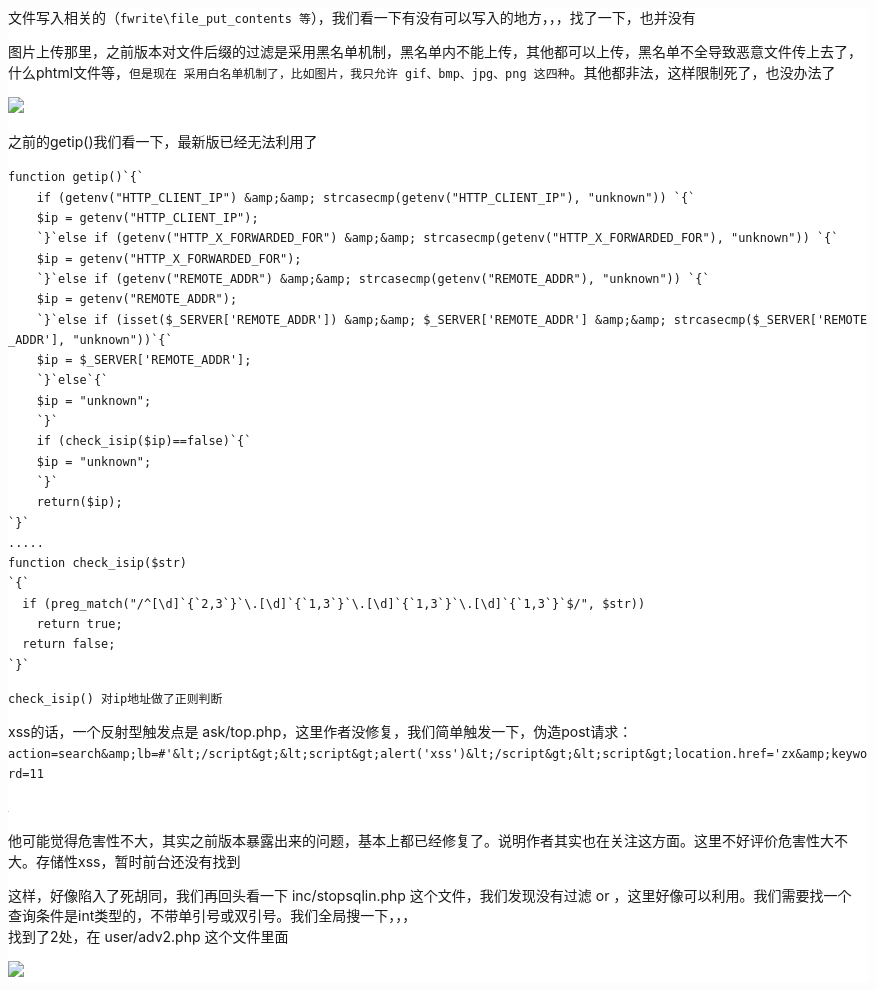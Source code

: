 文件写入相关的（`fwrite\file_put_contents 等`），我们看一下有没有可以写入的地方，，，找了一下，也并没有

图片上传那里，之前版本对文件后缀的过滤是采用黑名单机制，黑名单内不能上传，其他都可以上传，黑名单不全导致恶意文件传上去了，什么phtml文件等，`但是现在 采用白名单机制了，比如图片，我只允许 gif、bmp、jpg、png 这四种`。其他都非法，这样限制死了，也没办法了

[![](https://p3.ssl.qhimg.com/t0131c9959d0d6a7311.png)](https://p3.ssl.qhimg.com/t0131c9959d0d6a7311.png)

之前的getip()我们看一下，最新版已经无法利用了

```
function getip()`{` 
    if (getenv("HTTP_CLIENT_IP") &amp;&amp; strcasecmp(getenv("HTTP_CLIENT_IP"), "unknown")) `{`
    $ip = getenv("HTTP_CLIENT_IP");
    `}`else if (getenv("HTTP_X_FORWARDED_FOR") &amp;&amp; strcasecmp(getenv("HTTP_X_FORWARDED_FOR"), "unknown")) `{`
    $ip = getenv("HTTP_X_FORWARDED_FOR"); 
    `}`else if (getenv("REMOTE_ADDR") &amp;&amp; strcasecmp(getenv("REMOTE_ADDR"), "unknown")) `{`
    $ip = getenv("REMOTE_ADDR"); 
    `}`else if (isset($_SERVER['REMOTE_ADDR']) &amp;&amp; $_SERVER['REMOTE_ADDR'] &amp;&amp; strcasecmp($_SERVER['REMOTE_ADDR'], "unknown"))`{` 
    $ip = $_SERVER['REMOTE_ADDR']; 
    `}`else`{`
    $ip = "unknown";
    `}`
    if (check_isip($ip)==false)`{`
    $ip = "unknown";
    `}`
    return($ip); 
`}`
.....
function check_isip($str)
`{`
  if (preg_match("/^[\d]`{`2,3`}`\.[\d]`{`1,3`}`\.[\d]`{`1,3`}`\.[\d]`{`1,3`}`$/", $str))
    return true;
  return false;
`}`
```

`check_isip() 对ip地址做了正则判断`

xss的话，一个反射型触发点是 ask/top.php，这里作者没修复，我们简单触发一下，伪造post请求：<br>`action=search&amp;lb=#'&lt;/script&gt;&lt;script&gt;alert('xss')&lt;/script&gt;&lt;script&gt;location.href='zx&amp;keyword=11`

[![](data:image/png;base64,iVBORw0KGgoAAAANSUhEUgAAAAEAAAABCAYAAAAfFcSJAAAAAXNSR0IArs4c6QAAAARnQU1BAACxjwv8YQUAAAAJcEhZcwAADsQAAA7EAZUrDhsAAAANSURBVBhXYzh8+PB/AAffA0nNPuCLAAAAAElFTkSuQmCC)](https://p2.ssl.qhimg.com/t0104dc16d809e00d08.png)

他可能觉得危害性不大，其实之前版本暴露出来的问题，基本上都已经修复了。说明作者其实也在关注这方面。这里不好评价危害性大不大。存储性xss，暂时前台还没有找到

这样，好像陷入了死胡同，我们再回头看一下 inc/stopsqlin.php 这个文件，我们发现没有过滤 or ，这里好像可以利用。我们需要找一个 查询条件是int类型的，不带单引号或双引号。我们全局搜一下，，，<br>
找到了2处，在 user/adv2.php 这个文件里面

[![](https://p2.ssl.qhimg.com/t01efb2c5d5bae3484e.png)](https://p2.ssl.qhimg.com/t01efb2c5d5bae3484e.png)
